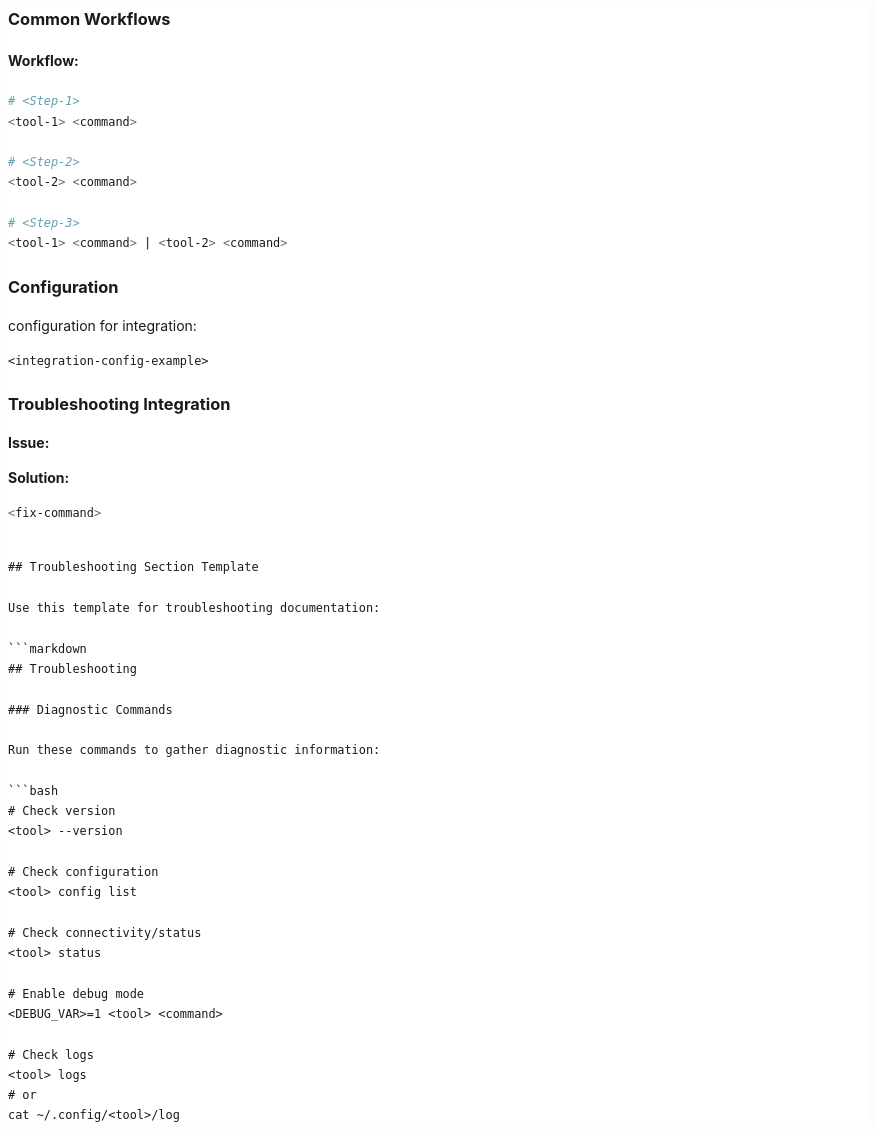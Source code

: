 **<Integration-point-2>**

<Explanation>

### Common Workflows

#### Workflow: <Integrated-workflow-name>

```bash
# <Step-1>
<tool-1> <command>

# <Step-2>
<tool-2> <command>

# <Step-3>
<tool-1> <command> | <tool-2> <command>
```

### Configuration

<Tool-specific> configuration for <other-tool> integration:

```<config-format>
<integration-config-example>
```

### Troubleshooting Integration

**Issue:** <Common integration problem>

**Solution:** <How to fix>

```bash
<fix-command>
```

````

## Troubleshooting Section Template

Use this template for troubleshooting documentation:

```markdown
## Troubleshooting

### Diagnostic Commands

Run these commands to gather diagnostic information:

```bash
# Check version
<tool> --version

# Check configuration
<tool> config list

# Check connectivity/status
<tool> status

# Enable debug mode
<DEBUG_VAR>=1 <tool> <command>

# Check logs
<tool> logs
# or
cat ~/.config/<tool>/log
````
